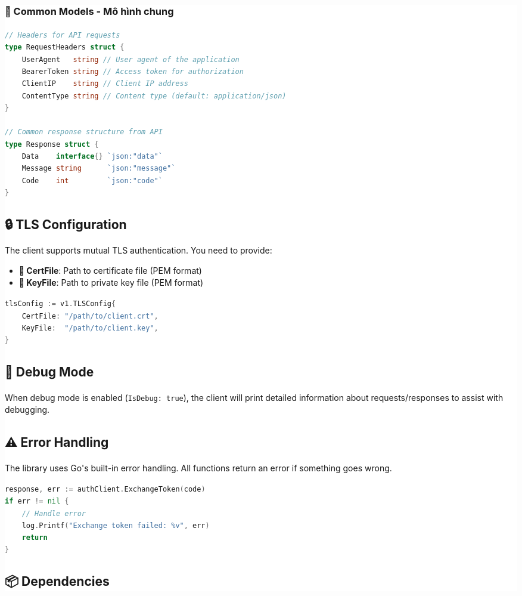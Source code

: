 ### 🔄 Common Models - Mô hình chung

```go
// Headers for API requests
type RequestHeaders struct {
    UserAgent   string // User agent of the application
    BearerToken string // Access token for authorization
    ClientIP    string // Client IP address
    ContentType string // Content type (default: application/json)
}

// Common response structure from API
type Response struct {
    Data    interface{} `json:"data"`
    Message string      `json:"message"`
    Code    int         `json:"code"`
}
```

## 🔒 TLS Configuration

The client supports mutual TLS authentication. You need to provide:

- **📄 CertFile**: Path to certificate file (PEM format)
- **🔑 KeyFile**: Path to private key file (PEM format)

```go
tlsConfig := v1.TLSConfig{
    CertFile: "/path/to/client.crt",
    KeyFile:  "/path/to/client.key",
}
```

## 🐛 Debug Mode

When debug mode is enabled (`IsDebug: true`), the client will print detailed information about requests/responses to assist with debugging.

## ⚠️ Error Handling

The library uses Go's built-in error handling. All functions return an error if something goes wrong.

```go
response, err := authClient.ExchangeToken(code)
if err != nil {
    // Handle error
    log.Printf("Exchange token failed: %v", err)
    return
}
```

## 📦 Dependencies
